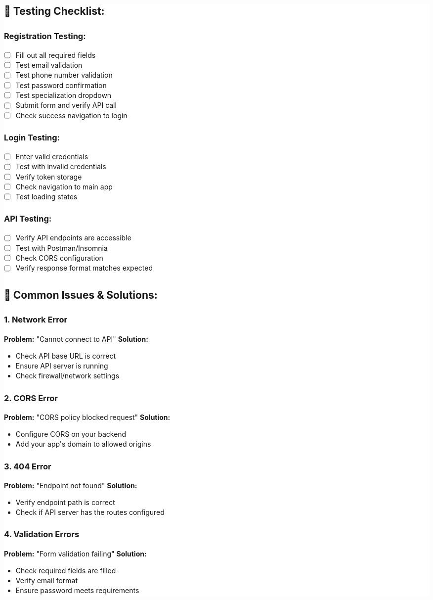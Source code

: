 ## 🧪 **Testing Checklist:**

### **Registration Testing:**
- [ ] Fill out all required fields
- [ ] Test email validation
- [ ] Test phone number validation
- [ ] Test password confirmation
- [ ] Test specialization dropdown
- [ ] Submit form and verify API call
- [ ] Check success navigation to login

### **Login Testing:**
- [ ] Enter valid credentials
- [ ] Test with invalid credentials
- [ ] Verify token storage
- [ ] Check navigation to main app
- [ ] Test loading states

### **API Testing:**
- [ ] Verify API endpoints are accessible
- [ ] Test with Postman/Insomnia
- [ ] Check CORS configuration
- [ ] Verify response format matches expected

## 🚨 **Common Issues & Solutions:**

### **1. Network Error**
**Problem:** "Cannot connect to API"
**Solution:** 
- Check API base URL is correct
- Ensure API server is running
- Check firewall/network settings

### **2. CORS Error**
**Problem:** "CORS policy blocked request"
**Solution:**
- Configure CORS on your backend
- Add your app's domain to allowed origins

### **3. 404 Error**
**Problem:** "Endpoint not found"
**Solution:**
- Verify endpoint path is correct
- Check if API server has the routes configured

### **4. Validation Errors**
**Problem:** "Form validation failing"
**Solution:**
- Check required fields are filled
- Verify email format
- Ensure password meets requirements
